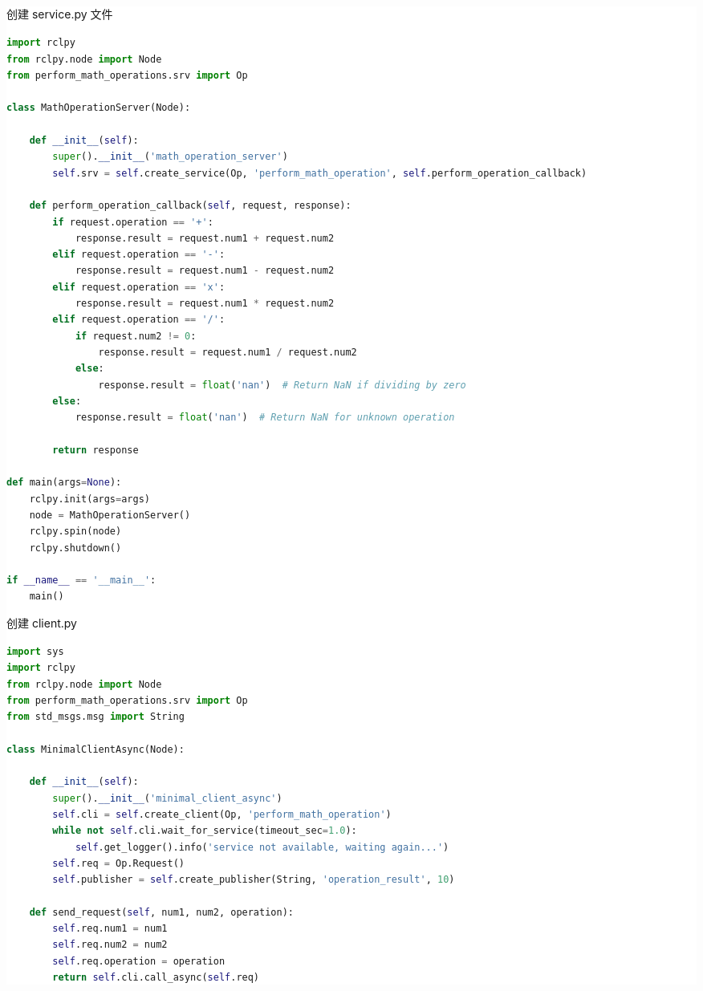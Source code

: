 创建 service.py 文件

```python
import rclpy
from rclpy.node import Node
from perform_math_operations.srv import Op

class MathOperationServer(Node):

    def __init__(self):
        super().__init__('math_operation_server')
        self.srv = self.create_service(Op, 'perform_math_operation', self.perform_operation_callback)
    
    def perform_operation_callback(self, request, response):
        if request.operation == '+':
            response.result = request.num1 + request.num2
        elif request.operation == '-':
            response.result = request.num1 - request.num2
        elif request.operation == 'x':
            response.result = request.num1 * request.num2
        elif request.operation == '/':
            if request.num2 != 0:
                response.result = request.num1 / request.num2
            else:
                response.result = float('nan')  # Return NaN if dividing by zero
        else:
            response.result = float('nan')  # Return NaN for unknown operation
        
        return response

def main(args=None):
    rclpy.init(args=args)
    node = MathOperationServer()
    rclpy.spin(node)
    rclpy.shutdown()

if __name__ == '__main__':
    main()
```
创建 client.py

```python
import sys
import rclpy
from rclpy.node import Node
from perform_math_operations.srv import Op
from std_msgs.msg import String

class MinimalClientAsync(Node):

    def __init__(self):
        super().__init__('minimal_client_async')
        self.cli = self.create_client(Op, 'perform_math_operation')
        while not self.cli.wait_for_service(timeout_sec=1.0):
            self.get_logger().info('service not available, waiting again...')
        self.req = Op.Request()
        self.publisher = self.create_publisher(String, 'operation_result', 10)

    def send_request(self, num1, num2, operation):
        self.req.num1 = num1
        self.req.num2 = num2
        self.req.operation = operation
        return self.cli.call_async(self.req)

```